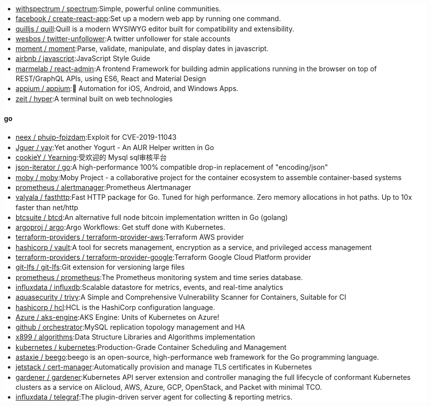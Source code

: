 * [withspectrum / spectrum](https://github.com/withspectrum/spectrum):Simple, powerful online communities.
* [facebook / create-react-app](https://github.com/facebook/create-react-app):Set up a modern web app by running one command.
* [quilljs / quill](https://github.com/quilljs/quill):Quill is a modern WYSIWYG editor built for compatibility and extensibility.
* [wesbos / twitter-unfollower](https://github.com/wesbos/twitter-unfollower):A twitter unfollower for stale accounts
* [moment / moment](https://github.com/moment/moment):Parse, validate, manipulate, and display dates in javascript.
* [airbnb / javascript](https://github.com/airbnb/javascript):JavaScript Style Guide
* [marmelab / react-admin](https://github.com/marmelab/react-admin):A frontend Framework for building admin applications running in the browser on top of REST/GraphQL APIs, using ES6, React and Material Design
* [appium / appium](https://github.com/appium/appium):📱 Automation for iOS, Android, and Windows Apps.
* [zeit / hyper](https://github.com/zeit/hyper):A terminal built on web technologies

#### go
* [neex / phuip-fpizdam](https://github.com/neex/phuip-fpizdam):Exploit for CVE-2019-11043
* [Jguer / yay](https://github.com/Jguer/yay):Yet another Yogurt - An AUR Helper written in Go
* [cookieY / Yearning](https://github.com/cookieY/Yearning):受欢迎的 Mysql sql审核平台
* [json-iterator / go](https://github.com/json-iterator/go):A high-performance 100% compatible drop-in replacement of "encoding/json"
* [moby / moby](https://github.com/moby/moby):Moby Project - a collaborative project for the container ecosystem to assemble container-based systems
* [prometheus / alertmanager](https://github.com/prometheus/alertmanager):Prometheus Alertmanager
* [valyala / fasthttp](https://github.com/valyala/fasthttp):Fast HTTP package for Go. Tuned for high performance. Zero memory allocations in hot paths. Up to 10x faster than net/http
* [btcsuite / btcd](https://github.com/btcsuite/btcd):An alternative full node bitcoin implementation written in Go (golang)
* [argoproj / argo](https://github.com/argoproj/argo):Argo Workflows: Get stuff done with Kubernetes.
* [terraform-providers / terraform-provider-aws](https://github.com/terraform-providers/terraform-provider-aws):Terraform AWS provider
* [hashicorp / vault](https://github.com/hashicorp/vault):A tool for secrets management, encryption as a service, and privileged access management
* [terraform-providers / terraform-provider-google](https://github.com/terraform-providers/terraform-provider-google):Terraform Google Cloud Platform provider
* [git-lfs / git-lfs](https://github.com/git-lfs/git-lfs):Git extension for versioning large files
* [prometheus / prometheus](https://github.com/prometheus/prometheus):The Prometheus monitoring system and time series database.
* [influxdata / influxdb](https://github.com/influxdata/influxdb):Scalable datastore for metrics, events, and real-time analytics
* [aquasecurity / trivy](https://github.com/aquasecurity/trivy):A Simple and Comprehensive Vulnerability Scanner for Containers, Suitable for CI
* [hashicorp / hcl](https://github.com/hashicorp/hcl):HCL is the HashiCorp configuration language.
* [Azure / aks-engine](https://github.com/Azure/aks-engine):AKS Engine: Units of Kubernetes on Azure!
* [github / orchestrator](https://github.com/github/orchestrator):MySQL replication topology management and HA
* [x899 / algorithms](https://github.com/x899/algorithms):Data Structure Libraries and Algorithms implementation
* [kubernetes / kubernetes](https://github.com/kubernetes/kubernetes):Production-Grade Container Scheduling and Management
* [astaxie / beego](https://github.com/astaxie/beego):beego is an open-source, high-performance web framework for the Go programming language.
* [jetstack / cert-manager](https://github.com/jetstack/cert-manager):Automatically provision and manage TLS certificates in Kubernetes
* [gardener / gardener](https://github.com/gardener/gardener):Kubernetes API server extension and controller managing the full lifecycle of conformant Kubernetes clusters as a service on Alicloud, AWS, Azure, GCP, OpenStack, and Packet with minimal TCO.
* [influxdata / telegraf](https://github.com/influxdata/telegraf):The plugin-driven server agent for collecting & reporting metrics.